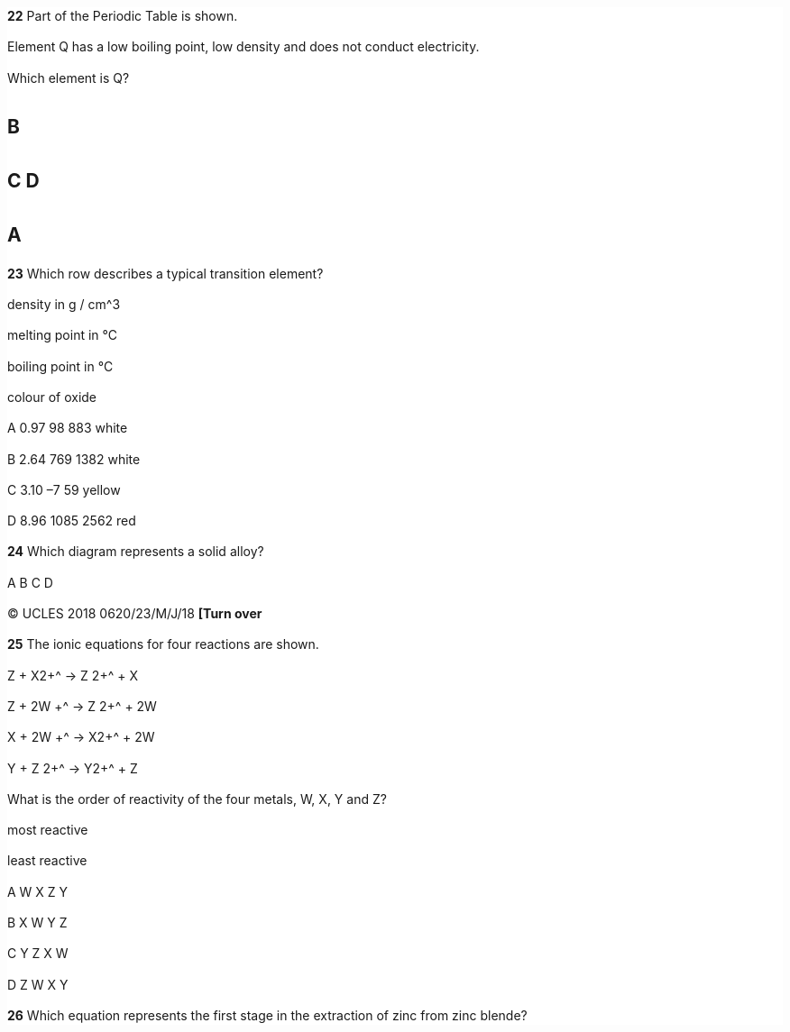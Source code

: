 **22** Part of the Periodic Table is shown. 

 Element Q has a low boiling point, low density and does not conduct electricity. 

 Which element is Q? 

## B 

## C D 

## A 

**23** Which row describes a typical transition element? 

 density in g / cm^3 

 melting point in °C 

 boiling point in °C 

 colour of oxide 

 A 0.97 98 883 white 

 B 2.64 769 1382 white 

 C 3.10 –7 59 yellow 

 D 8.96 1085 2562 red 

**24** Which diagram represents a solid alloy? 

 A B C D 


© UCLES 2018 0620/23/M/J/18 **[Turn over** 

**25** The ionic equations for four reactions are shown. 

 Z + X2+^ → Z 2+^ + X 

 Z + 2W +^ → Z 2+^ + 2W 

 X + 2W +^ → X2+^ + 2W 

 Y + Z 2+^ → Y2+^ + Z 

 What is the order of reactivity of the four metals, W, X, Y and Z? 

 most reactive 

 least reactive 

 A W X Z Y 

 B X W Y Z 

 C Y Z X W 

 D Z W X Y 

**26** Which equation represents the first stage in the extraction of zinc from zinc blende? 
